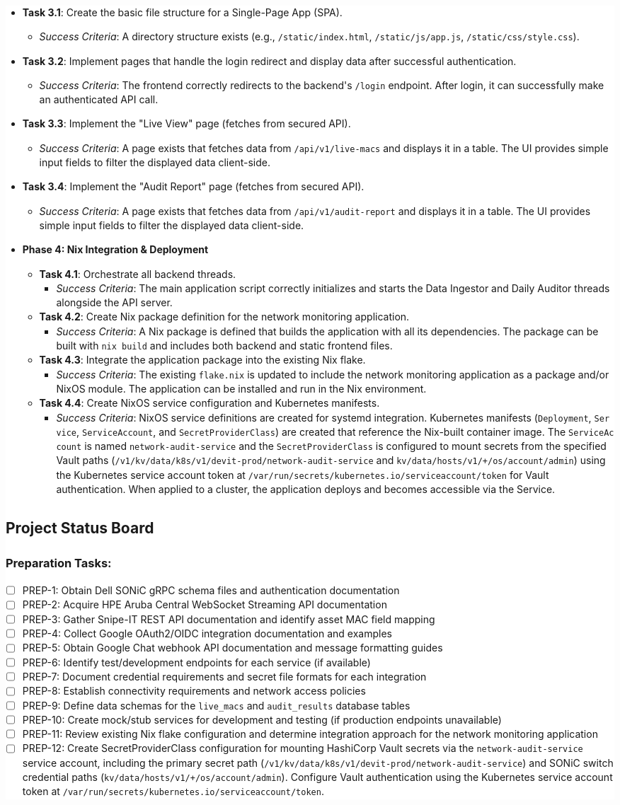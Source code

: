   - **Task 3.1**: Create the basic file structure for a Single-Page App (SPA).
    - *Success Criteria*: A directory structure exists (e.g., `/static/index.html`, `/static/js/app.js`, `/static/css/style.css`).
  - **Task 3.2**: Implement pages that handle the login redirect and display data after successful authentication.
    - *Success Criteria*: The frontend correctly redirects to the backend's `/login` endpoint. After login, it can successfully make an authenticated API call.
  - **Task 3.3**: Implement the "Live View" page (fetches from secured API).
    - *Success Criteria*: A page exists that fetches data from `/api/v1/live-macs` and displays it in a table. The UI provides simple input fields to filter the displayed data client-side.
  - **Task 3.4**: Implement the "Audit Report" page (fetches from secured API).
    - *Success Criteria*: A page exists that fetches data from `/api/v1/audit-report` and displays it in a table. The UI provides simple input fields to filter the displayed data client-side.

- **Phase 4: Nix Integration & Deployment**

  - **Task 4.1**: Orchestrate all backend threads.
    - *Success Criteria*: The main application script correctly initializes and starts the Data Ingestor and Daily Auditor threads alongside the API server.
  - **Task 4.2**: Create Nix package definition for the network monitoring application.
    - *Success Criteria*: A Nix package is defined that builds the application with all its dependencies. The package can be built with `nix build` and includes both backend and static frontend files.
  - **Task 4.3**: Integrate the application package into the existing Nix flake.
    - *Success Criteria*: The existing `flake.nix` is updated to include the network monitoring application as a package and/or NixOS module. The application can be installed and run in the Nix environment.
  - **Task 4.4**: Create NixOS service configuration and Kubernetes manifests.
    - *Success Criteria*: NixOS service definitions are created for systemd integration. Kubernetes manifests (`Deployment`, `Service`, `ServiceAccount`, and `SecretProviderClass`) are created that reference the Nix-built container image. The `ServiceAccount` is named `network-audit-service` and the `SecretProviderClass` is configured to mount secrets from the specified Vault paths (`/v1/kv/data/k8s/v1/devit-prod/network-audit-service` and `kv/data/hosts/v1/+/os/account/admin`) using the Kubernetes service account token at `/var/run/secrets/kubernetes.io/serviceaccount/token` for Vault authentication. When applied to a cluster, the application deploys and becomes accessible via the Service.

## Project Status Board

### **Preparation Tasks:**

- [ ] PREP-1: Obtain Dell SONiC gRPC schema files and authentication documentation
- [ ] PREP-2: Acquire HPE Aruba Central WebSocket Streaming API documentation
- [ ] PREP-3: Gather Snipe-IT REST API documentation and identify asset MAC field mapping
- [ ] PREP-4: Collect Google OAuth2/OIDC integration documentation and examples
- [ ] PREP-5: Obtain Google Chat webhook API documentation and message formatting guides
- [ ] PREP-6: Identify test/development endpoints for each service (if available)
- [ ] PREP-7: Document credential requirements and secret file formats for each integration
- [ ] PREP-8: Establish connectivity requirements and network access policies
- [ ] PREP-9: Define data schemas for the `live_macs` and `audit_results` database tables
- [ ] PREP-10: Create mock/stub services for development and testing (if production endpoints unavailable)
- [ ] PREP-11: Review existing Nix flake configuration and determine integration approach for the network monitoring application
- [ ] PREP-12: Create SecretProviderClass configuration for mounting HashiCorp Vault secrets via the `network-audit-service` service account, including the primary secret path (`/v1/kv/data/k8s/v1/devit-prod/network-audit-service`) and SONiC switch credential paths (`kv/data/hosts/v1/+/os/account/admin`). Configure Vault authentication using the Kubernetes service account token at `/var/run/secrets/kubernetes.io/serviceaccount/token`.
